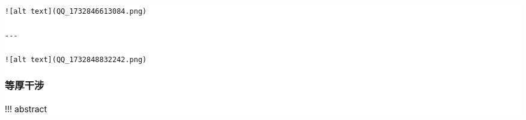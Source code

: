     ![alt text](QQ_1732846613084.png)

    ---

    ![alt text](QQ_1732848832242.png)


### 等厚干涉

!!! abstract